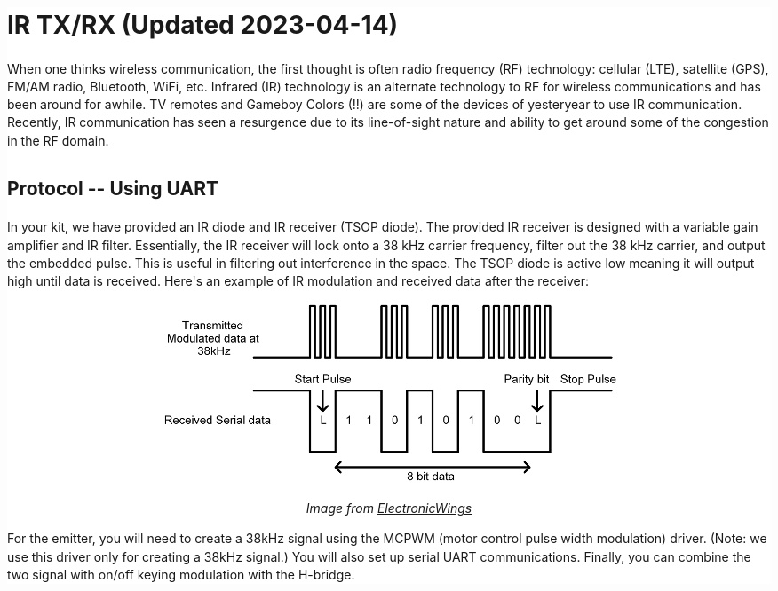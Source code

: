 # IR TX/RX (Updated 2023-04-14)

When one thinks wireless communication, the first thought is often
radio frequency (RF) technology: cellular (LTE), satellite (GPS),
FM/AM radio, Bluetooth, WiFi, etc. Infrared (IR) technology is an
alternate technology to RF for wireless communications and has been
around for awhile. TV remotes and Gameboy Colors (!!) are some of the
devices of yesteryear to use IR communication. Recently, IR
communication has seen a resurgence due to its line-of-sight nature
and ability to get around some of the congestion in the RF domain. 

## Protocol -- Using UART

In your kit, we have provided an IR diode and IR
receiver (TSOP diode). The provided IR receiver is designed with a
variable gain amplifier and IR filter. Essentially, the IR receiver
will lock onto a 38 kHz carrier frequency, filter out the 38 kHz
carrier, and output the embedded pulse. This is useful in filtering
out interference in the space. The TSOP diode is active low meaning it
will output high until data is received. Here's an example of IR
modulation and received data after the receiver:

<p align="center">
<img src="/docs/images/ir-output receiver.png" width="60%">
</p>
<p align="center">
<i> Image from <a href="http://www.electronicwings.com/sensors-modules/ir-communication">ElectronicWings</a></i>
</p>

For the emitter, you will need to create a 38kHz signal using the MCPWM (motor control pulse width modulation)
driver. (Note: we use this driver only for creating a 38kHz
signal.) You will also set up serial UART communications. Finally, you
can combine the two signal with on/off keying modulation with the
H-bridge.
